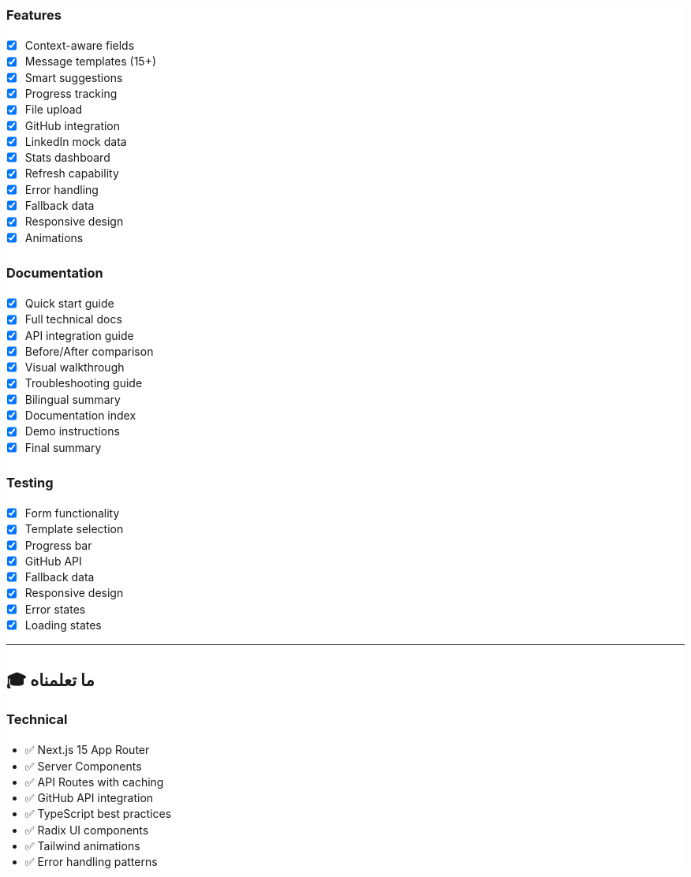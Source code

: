 ### Features
- [x] Context-aware fields
- [x] Message templates (15+)
- [x] Smart suggestions
- [x] Progress tracking
- [x] File upload
- [x] GitHub integration
- [x] LinkedIn mock data
- [x] Stats dashboard
- [x] Refresh capability
- [x] Error handling
- [x] Fallback data
- [x] Responsive design
- [x] Animations

### Documentation
- [x] Quick start guide
- [x] Full technical docs
- [x] API integration guide
- [x] Before/After comparison
- [x] Visual walkthrough
- [x] Troubleshooting guide
- [x] Bilingual summary
- [x] Documentation index
- [x] Demo instructions
- [x] Final summary

### Testing
- [x] Form functionality
- [x] Template selection
- [x] Progress bar
- [x] GitHub API
- [x] Fallback data
- [x] Responsive design
- [x] Error states
- [x] Loading states

---

## 🎓 ما تعلمناه

### Technical
- ✅ Next.js 15 App Router
- ✅ Server Components
- ✅ API Routes with caching
- ✅ GitHub API integration
- ✅ TypeScript best practices
- ✅ Radix UI components
- ✅ Tailwind animations
- ✅ Error handling patterns
